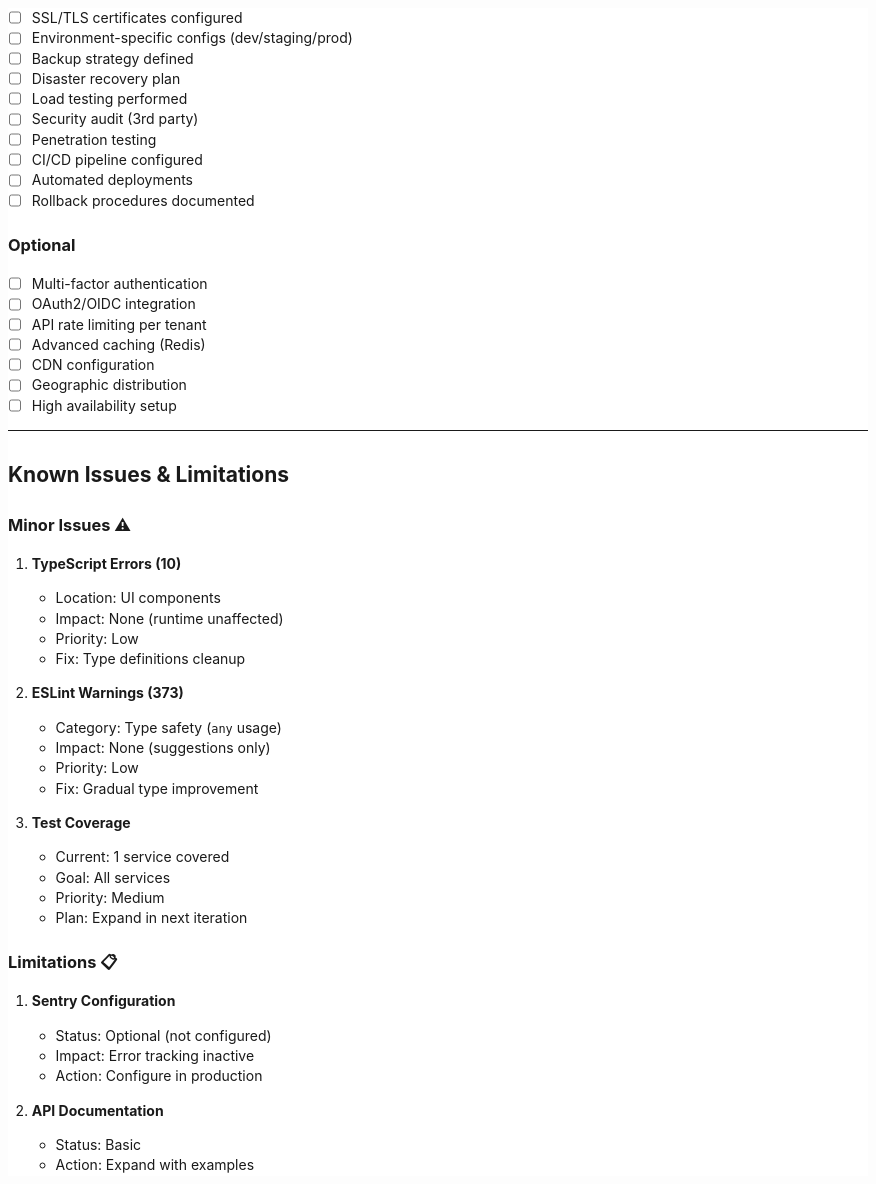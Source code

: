 - [ ] SSL/TLS certificates configured
- [ ] Environment-specific configs (dev/staging/prod)
- [ ] Backup strategy defined
- [ ] Disaster recovery plan
- [ ] Load testing performed
- [ ] Security audit (3rd party)
- [ ] Penetration testing
- [ ] CI/CD pipeline configured
- [ ] Automated deployments
- [ ] Rollback procedures documented

### Optional

- [ ] Multi-factor authentication
- [ ] OAuth2/OIDC integration
- [ ] API rate limiting per tenant
- [ ] Advanced caching (Redis)
- [ ] CDN configuration
- [ ] Geographic distribution
- [ ] High availability setup

---

## Known Issues & Limitations

### Minor Issues ⚠️

1. **TypeScript Errors (10)**
   - Location: UI components
   - Impact: None (runtime unaffected)
   - Priority: Low
   - Fix: Type definitions cleanup

2. **ESLint Warnings (373)**
   - Category: Type safety (`any` usage)
   - Impact: None (suggestions only)
   - Priority: Low
   - Fix: Gradual type improvement

3. **Test Coverage**
   - Current: 1 service covered
   - Goal: All services
   - Priority: Medium
   - Plan: Expand in next iteration

### Limitations 📋

1. **Sentry Configuration**
   - Status: Optional (not configured)
   - Impact: Error tracking inactive
   - Action: Configure in production

2. **API Documentation**
   - Status: Basic
   - Action: Expand with examples
